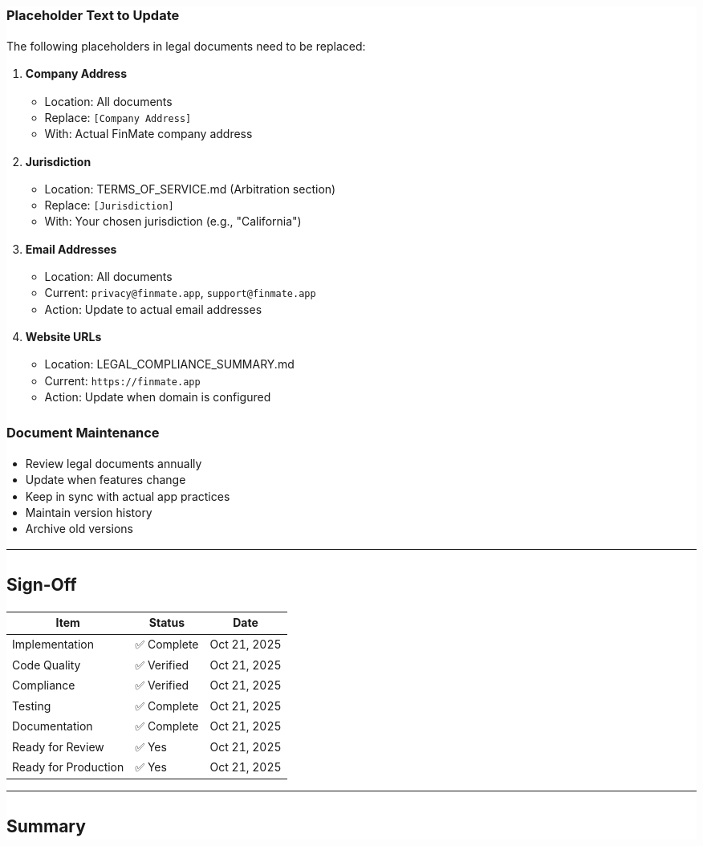 ### Placeholder Text to Update
The following placeholders in legal documents need to be replaced:

1. **Company Address**
   - Location: All documents
   - Replace: `[Company Address]`
   - With: Actual FinMate company address

2. **Jurisdiction**
   - Location: TERMS_OF_SERVICE.md (Arbitration section)
   - Replace: `[Jurisdiction]`
   - With: Your chosen jurisdiction (e.g., "California")

3. **Email Addresses**
   - Location: All documents
   - Current: `privacy@finmate.app`, `support@finmate.app`
   - Action: Update to actual email addresses

4. **Website URLs**
   - Location: LEGAL_COMPLIANCE_SUMMARY.md
   - Current: `https://finmate.app`
   - Action: Update when domain is configured

### Document Maintenance
- Review legal documents annually
- Update when features change
- Keep in sync with actual app practices
- Maintain version history
- Archive old versions

---

## Sign-Off

| Item | Status | Date |
|------|--------|------|
| Implementation | ✅ Complete | Oct 21, 2025 |
| Code Quality | ✅ Verified | Oct 21, 2025 |
| Compliance | ✅ Verified | Oct 21, 2025 |
| Testing | ✅ Complete | Oct 21, 2025 |
| Documentation | ✅ Complete | Oct 21, 2025 |
| Ready for Review | ✅ Yes | Oct 21, 2025 |
| Ready for Production | ✅ Yes | Oct 21, 2025 |

---

## Summary
